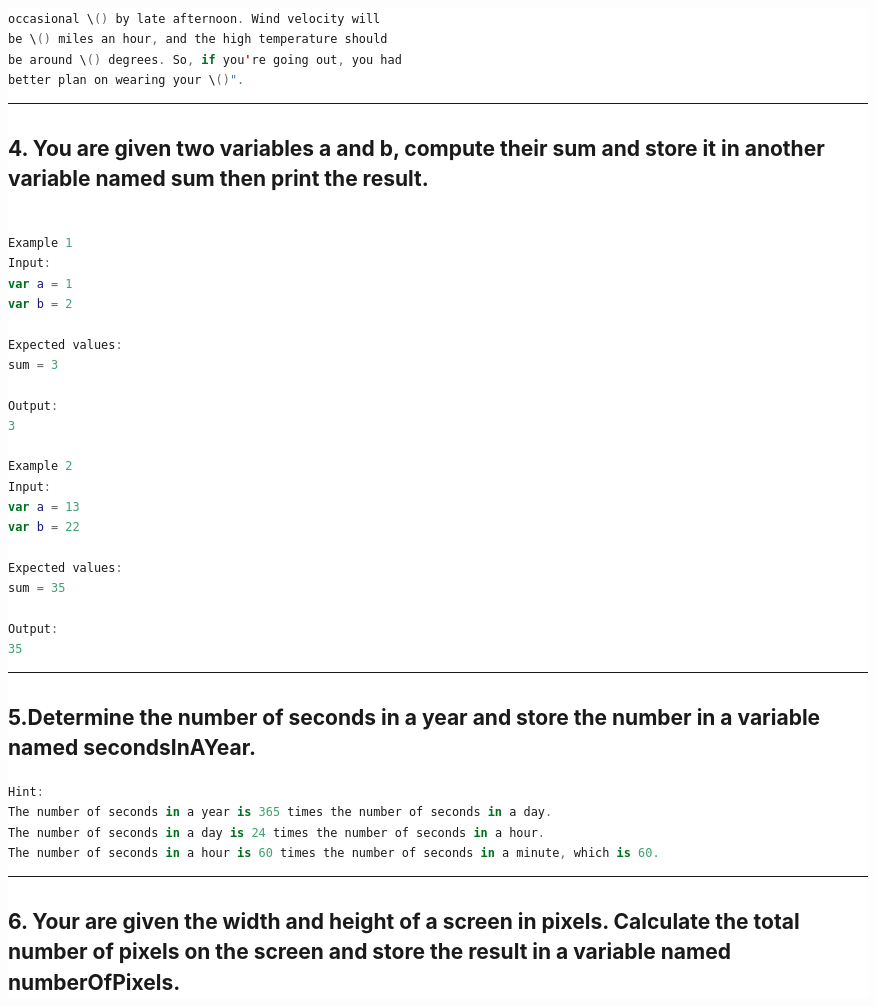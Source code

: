 ```swift
occasional \() by late afternoon. Wind velocity will
be \() miles an hour, and the high temperature should
be around \() degrees. So, if you're going out, you had
better plan on wearing your \()".
```

***
## 4. You are given two variables a and b, compute their sum and store it in another variable named sum then print the result.

```swift

Example 1
Input:
var a = 1
var b = 2

Expected values:
sum = 3

Output: 
3

Example 2
Input:
var a = 13
var b = 22

Expected values: 
sum = 35

Output:
35
```

***
## 5.Determine the number of seconds in a year and store the number in a variable named secondsInAYear.

```swift
Hint:
The number of seconds in a year is 365 times the number of seconds in a day.
The number of seconds in a day is 24 times the number of seconds in a hour.
The number of seconds in a hour is 60 times the number of seconds in a minute, which is 60.
```

***
## 6. Your are given the width and height of a screen in pixels. Calculate the total number of pixels on the screen and store the result in a variable named numberOfPixels.
